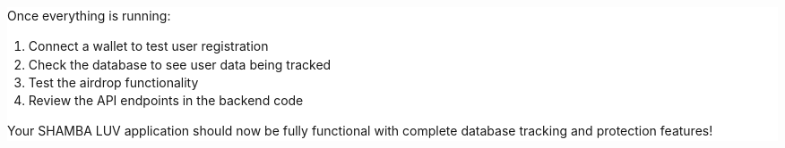 Once everything is running:

1. Connect a wallet to test user registration
2. Check the database to see user data being tracked
3. Test the airdrop functionality
4. Review the API endpoints in the backend code

Your SHAMBA LUV application should now be fully functional with complete database tracking and protection features!